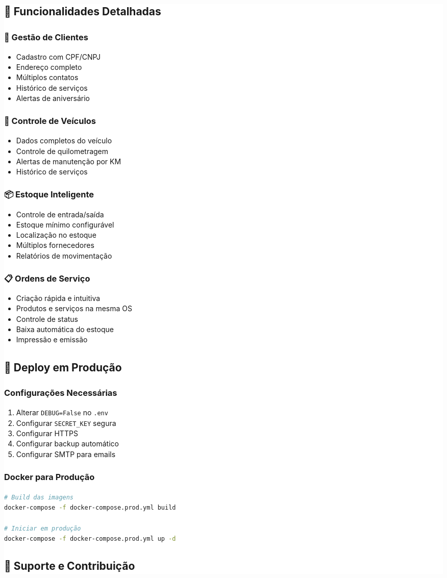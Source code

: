 ## 🎯 Funcionalidades Detalhadas

### 👥 Gestão de Clientes
- Cadastro com CPF/CNPJ
- Endereço completo
- Múltiplos contatos
- Histórico de serviços
- Alertas de aniversário

### 🚙 Controle de Veículos
- Dados completos do veículo
- Controle de quilometragem
- Alertas de manutenção por KM
- Histórico de serviços

### 📦 Estoque Inteligente
- Controle de entrada/saída
- Estoque mínimo configurável
- Localização no estoque
- Múltiplos fornecedores
- Relatórios de movimentação

### 📋 Ordens de Serviço
- Criação rápida e intuitiva
- Produtos e serviços na mesma OS
- Controle de status
- Baixa automática do estoque
- Impressão e emissão

## 🚀 Deploy em Produção

### Configurações Necessárias
1. Alterar `DEBUG=False` no `.env`
2. Configurar `SECRET_KEY` segura
3. Configurar HTTPS
4. Configurar backup automático
5. Configurar SMTP para emails

### Docker para Produção
```bash
# Build das imagens
docker-compose -f docker-compose.prod.yml build

# Iniciar em produção
docker-compose -f docker-compose.prod.yml up -d
```

## 🤝 Suporte e Contribuição
